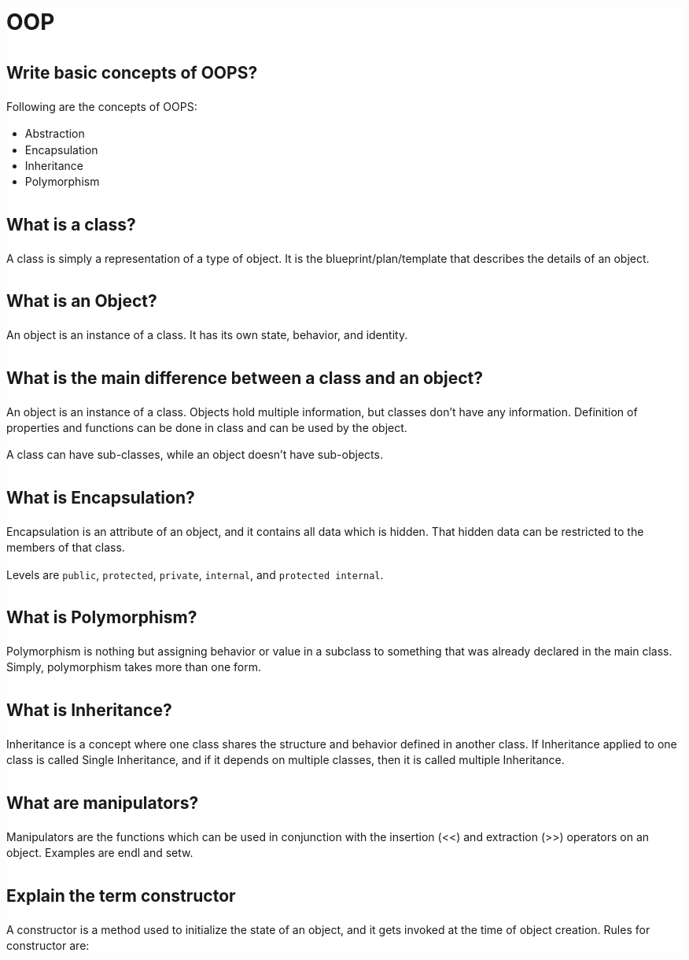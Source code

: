 # OOP

## Write basic concepts of OOPS?
Following are the concepts of OOPS:
- Abstraction
- Encapsulation
- Inheritance
- Polymorphism

## What is a class?
A class is simply a representation of a type of object. It is the blueprint/plan/template that describes the details of an object.

## What is an Object?
An object is an instance of a class. It has its own state, behavior, and identity.

## What is the main difference between a class and an object?
An object is an instance of a class. Objects hold multiple information, but classes don’t have any information. Definition of properties and functions can be done in class and can be used by the object.

A class can have sub-classes, while an object doesn’t have sub-objects.

## What is Encapsulation?
Encapsulation is an attribute of an object, and it contains all data which is hidden. That hidden data can be restricted to the members of that class.

Levels are `public`, `protected`, `private`, `internal`, and `protected internal`.

## What is Polymorphism?
Polymorphism is nothing but assigning behavior or value in a subclass to something that was already declared in the main class. Simply, polymorphism takes more than one form.

## What is Inheritance?
Inheritance is a concept where one class shares the structure and behavior defined in another class. If Inheritance applied to one class is called Single Inheritance, and if it depends on multiple classes, then it is called multiple Inheritance.

## What are manipulators?
Manipulators are the functions which can be used in conjunction with the insertion (<<) and extraction (>>) operators on an object. Examples are endl and setw.

## Explain the term constructor
A constructor is a method used to initialize the state of an object, and it gets invoked at the time of object creation. Rules for constructor are:
